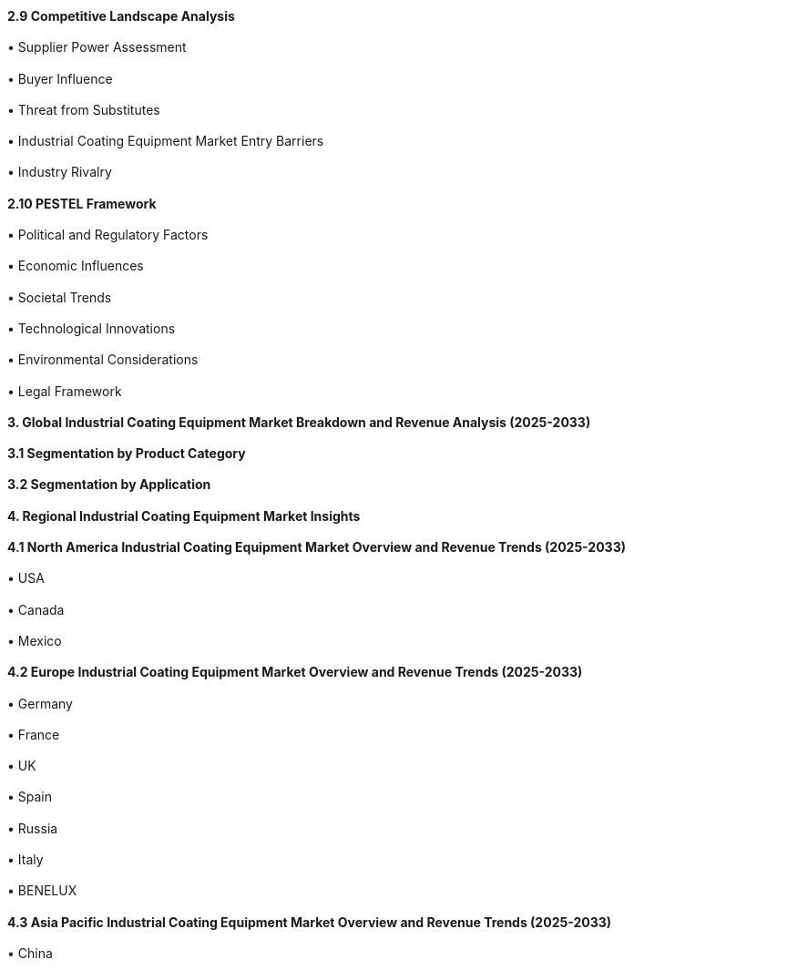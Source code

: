 <strong>2.9 Competitive Landscape Analysis</strong>

• Supplier Power Assessment

• Buyer Influence

• Threat from Substitutes

• Industrial Coating Equipment Market Entry Barriers

• Industry Rivalry

<strong>2.10 PESTEL Framework</strong>

• Political and Regulatory Factors

• Economic Influences

• Societal Trends

• Technological Innovations

• Environmental Considerations

• Legal Framework

<strong>3. Global Industrial Coating Equipment Market Breakdown and Revenue Analysis (2025-2033)</strong>

<strong>3.1 Segmentation by Product Category</strong>

<strong>3.2 Segmentation by Application</strong>

<strong>4. Regional Industrial Coating Equipment Market Insights</strong>

<strong>4.1 North America Industrial Coating Equipment Market Overview and Revenue Trends (2025-2033)</strong>

• USA

• Canada

• Mexico

<strong>4.2 Europe Industrial Coating Equipment Market Overview and Revenue Trends (2025-2033)</strong>

• Germany

• France

• UK

• Spain

• Russia

• Italy

• BENELUX

<strong>4.3 Asia Pacific Industrial Coating Equipment Market Overview and Revenue Trends (2025-2033)</strong>

• China
